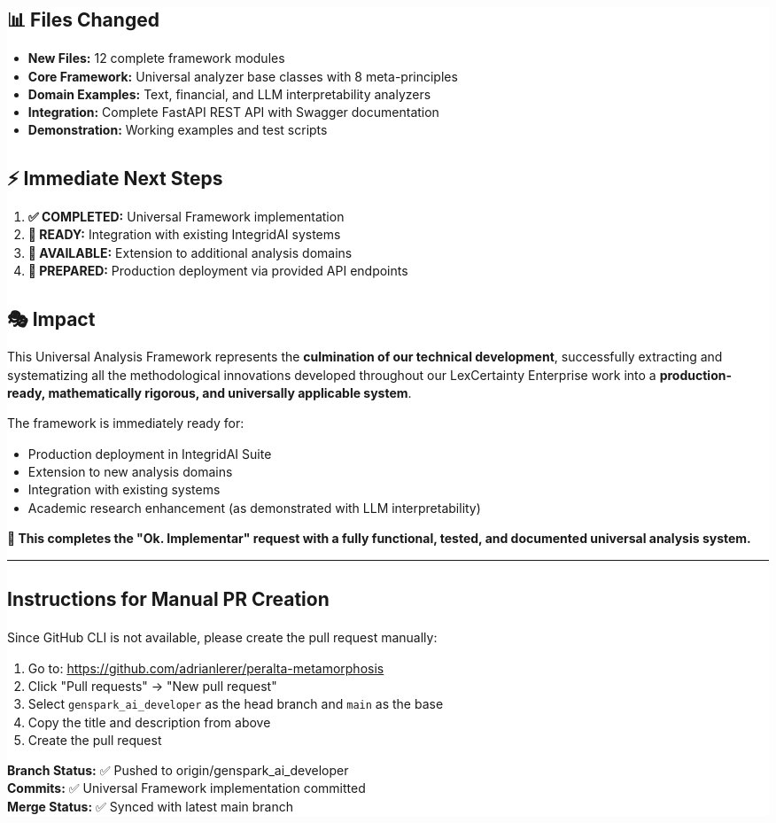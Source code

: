 ## 📊 Files Changed

- **New Files:** 12 complete framework modules
- **Core Framework:** Universal analyzer base classes with 8 meta-principles
- **Domain Examples:** Text, financial, and LLM interpretability analyzers
- **Integration:** Complete FastAPI REST API with Swagger documentation
- **Demonstration:** Working examples and test scripts

## ⚡ Immediate Next Steps

1. **✅ COMPLETED:** Universal Framework implementation
2. **🔄 READY:** Integration with existing IntegridAI systems
3. **🔄 AVAILABLE:** Extension to additional analysis domains
4. **🔄 PREPARED:** Production deployment via provided API endpoints

## 🎭 Impact

This Universal Analysis Framework represents the **culmination of our technical development**, successfully extracting and systematizing all the methodological innovations developed throughout our LexCertainty Enterprise work into a **production-ready, mathematically rigorous, and universally applicable system**.

The framework is immediately ready for:
- Production deployment in IntegridAI Suite
- Extension to new analysis domains
- Integration with existing systems
- Academic research enhancement (as demonstrated with LLM interpretability)

**🎯 This completes the "Ok. Implementar" request with a fully functional, tested, and documented universal analysis system.**

---

## Instructions for Manual PR Creation

Since GitHub CLI is not available, please create the pull request manually:

1. Go to: https://github.com/adrianlerer/peralta-metamorphosis
2. Click "Pull requests" → "New pull request"
3. Select `genspark_ai_developer` as the head branch and `main` as the base
4. Copy the title and description from above
5. Create the pull request

**Branch Status:** ✅ Pushed to origin/genspark_ai_developer  
**Commits:** ✅ Universal Framework implementation committed  
**Merge Status:** ✅ Synced with latest main branch
